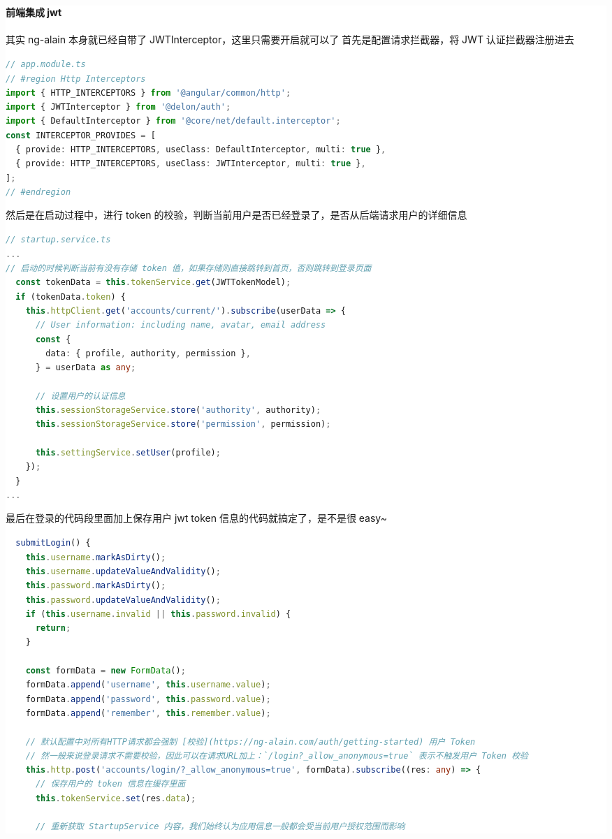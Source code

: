 
#### 前端集成 jwt

其实 ng-alain 本身就已经自带了 JWTInterceptor，这里只需要开启就可以了
首先是配置请求拦截器，将 JWT 认证拦截器注册进去

```Typescript
// app.module.ts
// #region Http Interceptors
import { HTTP_INTERCEPTORS } from '@angular/common/http';
import { JWTInterceptor } from '@delon/auth';
import { DefaultInterceptor } from '@core/net/default.interceptor';
const INTERCEPTOR_PROVIDES = [
  { provide: HTTP_INTERCEPTORS, useClass: DefaultInterceptor, multi: true },
  { provide: HTTP_INTERCEPTORS, useClass: JWTInterceptor, multi: true },
];
// #endregion
```

然后是在启动过程中，进行 token 的校验，判断当前用户是否已经登录了，是否从后端请求用户的详细信息

```Typescript
// startup.service.ts
...
// 启动的时候判断当前有没有存储 token 值，如果存储则直接跳转到首页，否则跳转到登录页面
  const tokenData = this.tokenService.get(JWTTokenModel);
  if (tokenData.token) {
    this.httpClient.get('accounts/current/').subscribe(userData => {
      // User information: including name, avatar, email address
      const {
        data: { profile, authority, permission },
      } = userData as any;

      // 设置用户的认证信息
      this.sessionStorageService.store('authority', authority);
      this.sessionStorageService.store('permission', permission);

      this.settingService.setUser(profile);
    });
  }
...
```

最后在登录的代码段里面加上保存用户 jwt token 信息的代码就搞定了，是不是很 easy~

```Typescript
  submitLogin() {
    this.username.markAsDirty();
    this.username.updateValueAndValidity();
    this.password.markAsDirty();
    this.password.updateValueAndValidity();
    if (this.username.invalid || this.password.invalid) {
      return;
    }

    const formData = new FormData();
    formData.append('username', this.username.value);
    formData.append('password', this.password.value);
    formData.append('remember', this.remember.value);

    // 默认配置中对所有HTTP请求都会强制 [校验](https://ng-alain.com/auth/getting-started) 用户 Token
    // 然一般来说登录请求不需要校验，因此可以在请求URL加上：`/login?_allow_anonymous=true` 表示不触发用户 Token 校验
    this.http.post('accounts/login/?_allow_anonymous=true', formData).subscribe((res: any) => {
      // 保存用户的 token 信息在缓存里面
      this.tokenService.set(res.data);

      // 重新获取 StartupService 内容，我们始终认为应用信息一般都会受当前用户授权范围而影响
```